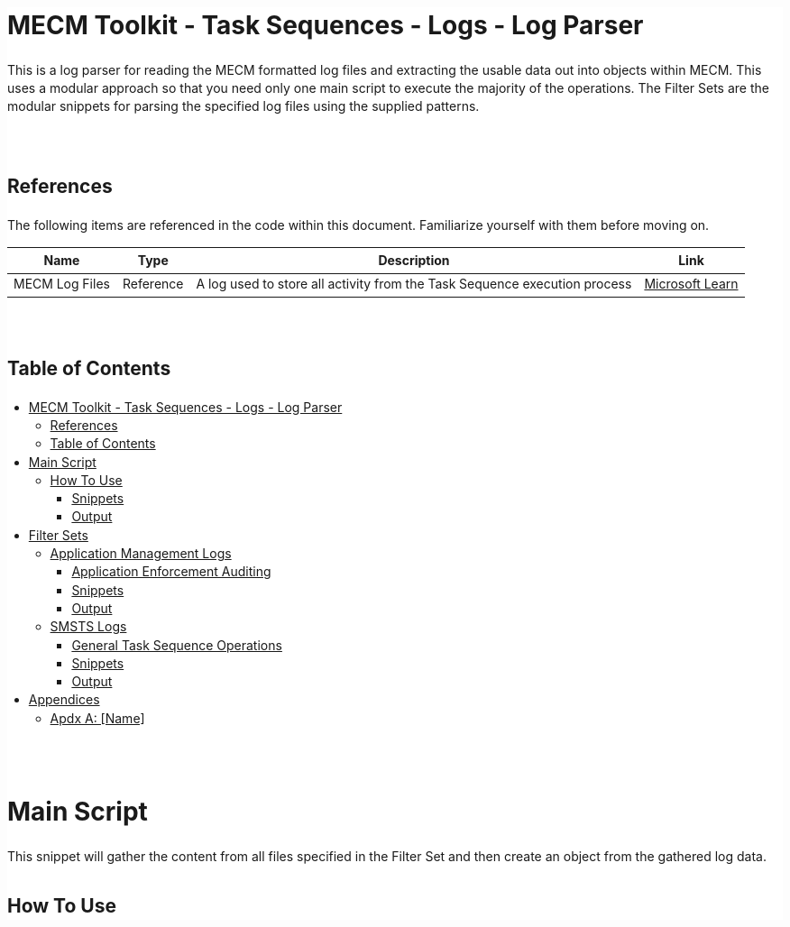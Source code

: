 # MECM Toolkit - Task Sequences - Logs - Log Parser

This is a log parser for reading the MECM formatted log files and extracting the usable data out into objects within MECM. This uses a modular approach so that you need only one main script to execute the majority of the operations. The Filter Sets are the modular snippets for parsing the specified log files using the supplied patterns.

&nbsp;

## References

The following items are referenced in the code within this document. Familiarize yourself with them before moving on.

| Name                  | Type                        | Description                                                                                                       | Link |
|-----------------------|-----------------------------|-------------------------------------------------------------------------------------------------------------------|------|
| MECM Log Files        | Reference                   | A log used to store all activity from the Task Sequence execution process                                         | [Microsoft Learn](https://learn.microsoft.com/en-us/mem/configmgr/core/plan-design/hierarchy/log-files#BKMK_OSDLog) |

&nbsp;

## Table of Contents

- [MECM Toolkit - Task Sequences - Logs - Log Parser](#mecm-toolkit---task-sequences---logs---log-parser)
  - [References](#references)
  - [Table of Contents](#table-of-contents)
- [Main Script](#main-script)
  - [How To Use](#how-to-use)
    - [Snippets](#snippets)
    - [Output](#output)
- [Filter Sets](#filter-sets)
  - [Application Management Logs](#application-management-logs)
    - [Application Enforcement Auditing](#application-enforcement-auditing)
    - [Snippets](#snippets-1)
    - [Output](#output-1)
  - [SMSTS Logs](#smsts-logs)
    - [General Task Sequence Operations](#general-task-sequence-operations)
    - [Snippets](#snippets-2)
    - [Output](#output-2)
- [Appendices](#appendices)
  - [Apdx A: \[Name\]](#apdx-a-name)

&nbsp;

# Main Script

This snippet will gather the content from all files specified in the Filter Set and then create an object from the gathered log data.

## How To Use
